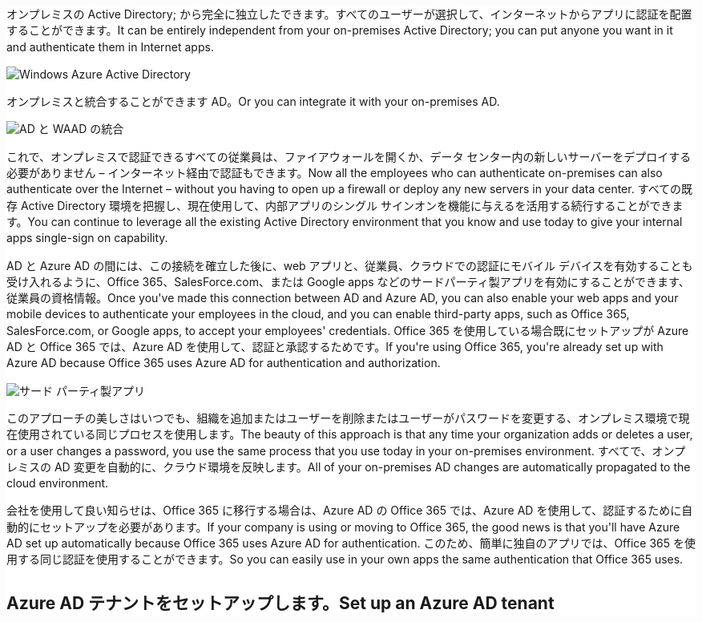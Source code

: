 <span data-ttu-id="95f4d-124">オンプレミスの Active Directory; から完全に独立したできます。すべてのユーザーが選択して、インターネットからアプリに認証を配置することができます。</span><span class="sxs-lookup"><span data-stu-id="95f4d-124">It can be entirely independent from your on-premises Active Directory; you can put anyone you want in it and authenticate them in Internet apps.</span></span>

![Windows Azure Active Directory](single-sign-on/_static/image2.png)

<span data-ttu-id="95f4d-126">オンプレミスと統合することができます AD。</span><span class="sxs-lookup"><span data-stu-id="95f4d-126">Or you can integrate it with your on-premises AD.</span></span>

![AD と WAAD の統合](single-sign-on/_static/image3.png)

<span data-ttu-id="95f4d-128">これで、オンプレミスで認証できるすべての従業員は、ファイアウォールを開くか、データ センター内の新しいサーバーをデプロイする必要がありません – インターネット経由で認証もできます。</span><span class="sxs-lookup"><span data-stu-id="95f4d-128">Now all the employees who can authenticate on-premises can also authenticate over the Internet – without you having to open up a firewall or deploy any new servers in your data center.</span></span> <span data-ttu-id="95f4d-129">すべての既存 Active Directory 環境を把握し、現在使用して、内部アプリのシングル サインオンを機能に与えるを活用する続行することができます。</span><span class="sxs-lookup"><span data-stu-id="95f4d-129">You can continue to leverage all the existing Active Directory environment that you know and use today to give your internal apps single-sign on capability.</span></span>

<span data-ttu-id="95f4d-130">AD と Azure AD の間には、この接続を確立した後に、web アプリと、従業員、クラウドでの認証にモバイル デバイスを有効することも受け入れるように、Office 365、SalesForce.com、または Google apps などのサードパーティ製アプリを有効にすることができます、従業員の資格情報。</span><span class="sxs-lookup"><span data-stu-id="95f4d-130">Once you've made this connection between AD and Azure AD, you can also enable your web apps and your mobile devices to authenticate your employees in the cloud, and you can enable third-party apps, such as Office 365, SalesForce.com, or Google apps, to accept your employees' credentials.</span></span> <span data-ttu-id="95f4d-131">Office 365 を使用している場合既にセットアップが Azure AD と Office 365 では、Azure AD を使用して、認証と承認するためです。</span><span class="sxs-lookup"><span data-stu-id="95f4d-131">If you're using Office 365, you're already set up with Azure AD because Office 365 uses Azure AD for authentication and authorization.</span></span>

![サード パーティ製アプリ](single-sign-on/_static/image4.png)

<span data-ttu-id="95f4d-133">このアプローチの美しさはいつでも、組織を追加またはユーザーを削除またはユーザーがパスワードを変更する、オンプレミス環境で現在使用されている同じプロセスを使用します。</span><span class="sxs-lookup"><span data-stu-id="95f4d-133">The beauty of this approach is that any time your organization adds or deletes a user, or a user changes a password, you use the same process that you use today in your on-premises environment.</span></span> <span data-ttu-id="95f4d-134">すべてで、オンプレミスの AD 変更を自動的に、クラウド環境を反映します。</span><span class="sxs-lookup"><span data-stu-id="95f4d-134">All of your on-premises AD changes are automatically propagated to the cloud environment.</span></span>

<span data-ttu-id="95f4d-135">会社を使用して良い知らせは、Office 365 に移行する場合は、Azure AD の Office 365 では、Azure AD を使用して、認証するために自動的にセットアップを必要があります。</span><span class="sxs-lookup"><span data-stu-id="95f4d-135">If your company is using or moving to Office 365, the good news is that you'll have Azure AD set up automatically because Office 365 uses Azure AD for authentication.</span></span> <span data-ttu-id="95f4d-136">このため、簡単に独自のアプリでは、Office 365 を使用する同じ認証を使用することができます。</span><span class="sxs-lookup"><span data-stu-id="95f4d-136">So you can easily use in your own apps the same authentication that Office 365 uses.</span></span>

## <a name="set-up-an-azure-ad-tenant"></a><span data-ttu-id="95f4d-137">Azure AD テナントをセットアップします。</span><span class="sxs-lookup"><span data-stu-id="95f4d-137">Set up an Azure AD tenant</span></span>
